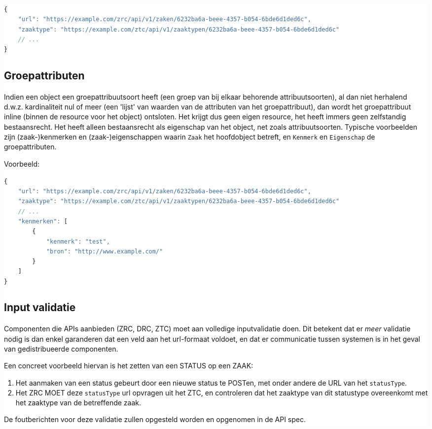   ```javascript
  {
      "url": "https://example.com/zrc/api/v1/zaken/6232ba6a-beee-4357-b054-6bde6d1ded6c",
      "zaaktype": "https://example.com/ztc/api/v1/zaaktypen/6232ba6a-beee-4357-b054-6bde6d1ded6c"
      // ...
  }
  ```


## Groepattributen

Indien een object een groepattribuutsoort heeft (een groep van bij elkaar behorende attribuutsoorten), al dan niet herhalend d.w.z. kardinaliteit nul of meer (een 'lijst' van waarden van de attributen van het groepattribuut), dan wordt het groepattribuut inline
(binnen de resource voor het object) ontsloten. Het krijgt dus geen eigen resource, het heeft immers geen zelfstandig bestaansrecht. Het heeft alleen bestaansrecht als eigenschap van het object, net zoals attribuutsoorten.
Typische voorbeelden zijn (zaak-)kenmerken en (zaak-)eigenschappen waarin `Zaak` het hoofdobject betreft,
en `Kenmerk` en `Eigenschap` de groepattributen.

Voorbeeld:

```javascript
{
    "url": "https://example.com/zrc/api/v1/zaken/6232ba6a-beee-4357-b054-6bde6d1ded6c",
    "zaaktype": "https://example.com/ztc/api/v1/zaaktypen/6232ba6a-beee-4357-b054-6bde6d1ded6c"
    // ...
    "kenmerken": [
        {
            "kenmerk": "test",
            "bron": "http://www.example.com/"
        }
    ]
}
```


## Input validatie

Componenten die APIs aanbieden (ZRC, DRC, ZTC) moet aan volledige
inputvalidatie doen. Dit betekent dat er _meer_ validatie nodig is dan enkel
garanderen dat een veld aan het url-formaat voldoet, en dat er communicatie
tussen systemen is in het geval van gedistribueerde componenten.

Een concreet voorbeeld hiervan is het zetten van een STATUS op een ZAAK:

1. Het aanmaken van een status gebeurt door een nieuwe status te POSTen, met
   onder andere de URL van het `statusType`.
2. Het ZRC MOET deze `statusType` url opvragen uit het ZTC, en controleren dat
   het zaaktype van dit statustype overeenkomt met het zaaktype van de
   betreffende zaak.

De foutberichten voor deze validatie zullen opgesteld worden en opgenomen in
de API spec.
